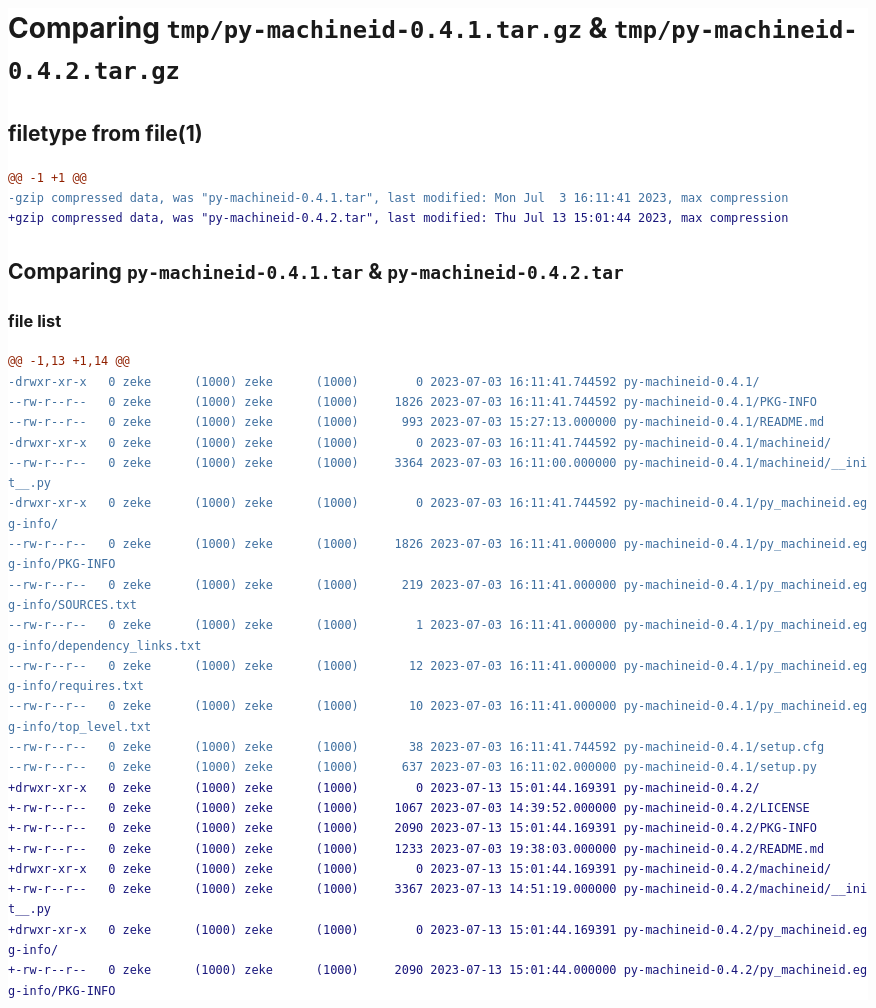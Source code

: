 # Comparing `tmp/py-machineid-0.4.1.tar.gz` & `tmp/py-machineid-0.4.2.tar.gz`

## filetype from file(1)

```diff
@@ -1 +1 @@
-gzip compressed data, was "py-machineid-0.4.1.tar", last modified: Mon Jul  3 16:11:41 2023, max compression
+gzip compressed data, was "py-machineid-0.4.2.tar", last modified: Thu Jul 13 15:01:44 2023, max compression
```

## Comparing `py-machineid-0.4.1.tar` & `py-machineid-0.4.2.tar`

### file list

```diff
@@ -1,13 +1,14 @@
-drwxr-xr-x   0 zeke      (1000) zeke      (1000)        0 2023-07-03 16:11:41.744592 py-machineid-0.4.1/
--rw-r--r--   0 zeke      (1000) zeke      (1000)     1826 2023-07-03 16:11:41.744592 py-machineid-0.4.1/PKG-INFO
--rw-r--r--   0 zeke      (1000) zeke      (1000)      993 2023-07-03 15:27:13.000000 py-machineid-0.4.1/README.md
-drwxr-xr-x   0 zeke      (1000) zeke      (1000)        0 2023-07-03 16:11:41.744592 py-machineid-0.4.1/machineid/
--rw-r--r--   0 zeke      (1000) zeke      (1000)     3364 2023-07-03 16:11:00.000000 py-machineid-0.4.1/machineid/__init__.py
-drwxr-xr-x   0 zeke      (1000) zeke      (1000)        0 2023-07-03 16:11:41.744592 py-machineid-0.4.1/py_machineid.egg-info/
--rw-r--r--   0 zeke      (1000) zeke      (1000)     1826 2023-07-03 16:11:41.000000 py-machineid-0.4.1/py_machineid.egg-info/PKG-INFO
--rw-r--r--   0 zeke      (1000) zeke      (1000)      219 2023-07-03 16:11:41.000000 py-machineid-0.4.1/py_machineid.egg-info/SOURCES.txt
--rw-r--r--   0 zeke      (1000) zeke      (1000)        1 2023-07-03 16:11:41.000000 py-machineid-0.4.1/py_machineid.egg-info/dependency_links.txt
--rw-r--r--   0 zeke      (1000) zeke      (1000)       12 2023-07-03 16:11:41.000000 py-machineid-0.4.1/py_machineid.egg-info/requires.txt
--rw-r--r--   0 zeke      (1000) zeke      (1000)       10 2023-07-03 16:11:41.000000 py-machineid-0.4.1/py_machineid.egg-info/top_level.txt
--rw-r--r--   0 zeke      (1000) zeke      (1000)       38 2023-07-03 16:11:41.744592 py-machineid-0.4.1/setup.cfg
--rw-r--r--   0 zeke      (1000) zeke      (1000)      637 2023-07-03 16:11:02.000000 py-machineid-0.4.1/setup.py
+drwxr-xr-x   0 zeke      (1000) zeke      (1000)        0 2023-07-13 15:01:44.169391 py-machineid-0.4.2/
+-rw-r--r--   0 zeke      (1000) zeke      (1000)     1067 2023-07-03 14:39:52.000000 py-machineid-0.4.2/LICENSE
+-rw-r--r--   0 zeke      (1000) zeke      (1000)     2090 2023-07-13 15:01:44.169391 py-machineid-0.4.2/PKG-INFO
+-rw-r--r--   0 zeke      (1000) zeke      (1000)     1233 2023-07-03 19:38:03.000000 py-machineid-0.4.2/README.md
+drwxr-xr-x   0 zeke      (1000) zeke      (1000)        0 2023-07-13 15:01:44.169391 py-machineid-0.4.2/machineid/
+-rw-r--r--   0 zeke      (1000) zeke      (1000)     3367 2023-07-13 14:51:19.000000 py-machineid-0.4.2/machineid/__init__.py
+drwxr-xr-x   0 zeke      (1000) zeke      (1000)        0 2023-07-13 15:01:44.169391 py-machineid-0.4.2/py_machineid.egg-info/
+-rw-r--r--   0 zeke      (1000) zeke      (1000)     2090 2023-07-13 15:01:44.000000 py-machineid-0.4.2/py_machineid.egg-info/PKG-INFO
```